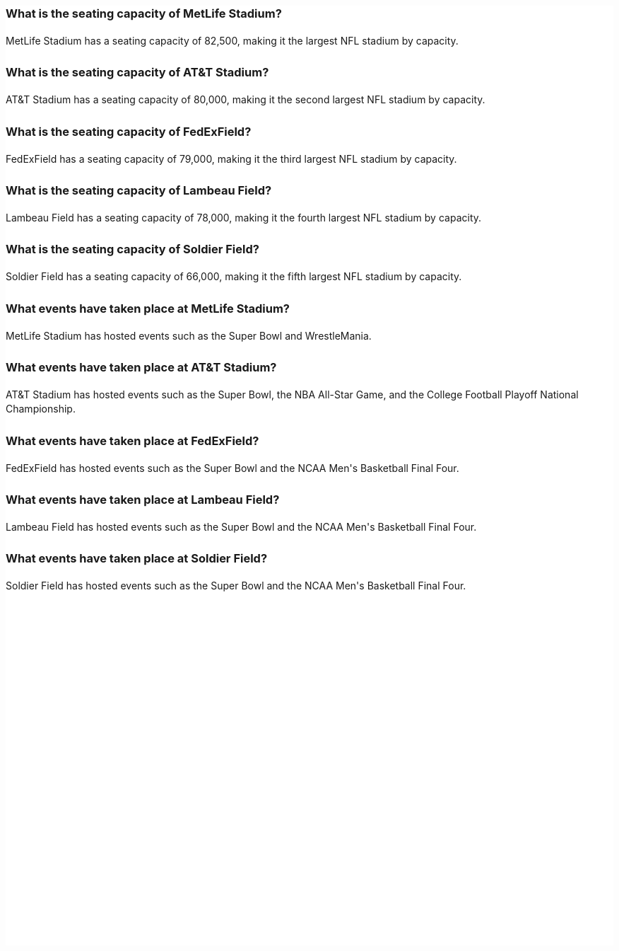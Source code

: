 <h3>What is the seating capacity of MetLife Stadium?</h3>

<p>MetLife Stadium has a seating capacity of 82,500, making it the largest NFL stadium by capacity. </p>

<h3>What is the seating capacity of AT&T Stadium?</h3>

<p>AT&T Stadium has a seating capacity of 80,000, making it the second largest NFL stadium by capacity. </p>

<h3>What is the seating capacity of FedExField?</h3>

<p>FedExField has a seating capacity of 79,000, making it the third largest NFL stadium by capacity. </p>

<h3>What is the seating capacity of Lambeau Field?</h3>

<p>Lambeau Field has a seating capacity of 78,000, making it the fourth largest NFL stadium by capacity. </p>

<h3>What is the seating capacity of Soldier Field?</h3>

<p>Soldier Field has a seating capacity of 66,000, making it the fifth largest NFL stadium by capacity. </p>

<h3>What events have taken place at MetLife Stadium?</h3>

<p>MetLife Stadium has hosted events such as the Super Bowl and WrestleMania. </p>

<h3>What events have taken place at AT&T Stadium?</h3>

<p>AT&T Stadium has hosted events such as the Super Bowl, the NBA All-Star Game, and the College Football Playoff National Championship. </p>

<h3>What events have taken place at FedExField?</h3>

<p>FedExField has hosted events such as the Super Bowl and the NCAA Men's Basketball Final Four. </p>

<h3>What events have taken place at Lambeau Field?</h3>

<p>Lambeau Field has hosted events such as the Super Bowl and the NCAA Men's Basketball Final Four. </p>

<h3>What events have taken place at Soldier Field?</h3>

<p>Soldier Field has hosted events such as the Super Bowl and the NCAA Men's Basketball Final Four. </p>

<div style="position: relative; padding-bottom: 56.25%; overflow: hidden"><iframe src="https://www.youtube.com/embed/V9Gk1AfT79M" frameborder="0" allow="accelerometer; autoplay; clipboard-write; encrypted-media; gyroscope; picture-in-picture; web-share" allowfullscreen style="position: absolute; top: 0; left: 0; width: 100%; height: 100%;"></iframe>
</div>